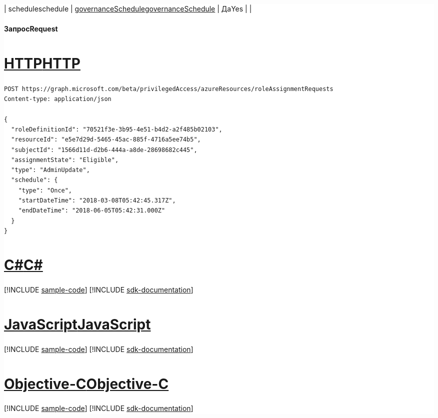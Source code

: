 | <span data-ttu-id="85e0b-404">schedule</span><span class="sxs-lookup"><span data-stu-id="85e0b-404">schedule</span></span>         | [<span data-ttu-id="85e0b-405">governanceSchedule</span><span class="sxs-lookup"><span data-stu-id="85e0b-405">governanceSchedule</span></span>](../resources/governanceschedule.md) | <span data-ttu-id="85e0b-406">Да</span><span class="sxs-lookup"><span data-stu-id="85e0b-406">Yes</span></span>                     |   |

#### <a name="request"></a><span data-ttu-id="85e0b-407">Запрос</span><span class="sxs-lookup"><span data-stu-id="85e0b-407">Request</span></span>


# <a name="http"></a>[<span data-ttu-id="85e0b-408">HTTP</span><span class="sxs-lookup"><span data-stu-id="85e0b-408">HTTP</span></span>](#tab/http)


```http
POST https://graph.microsoft.com/beta/privilegedAccess/azureResources/roleAssignmentRequests
Content-type: application/json

{
  "roleDefinitionId": "70521f3e-3b95-4e51-b4d2-a2f485b02103",
  "resourceId": "e5e7d29d-5465-45ac-885f-4716a5ee74b5",
  "subjectId": "1566d11d-d2b6-444a-a8de-28698682c445",
  "assignmentState": "Eligible",
  "type": "AdminUpdate",
  "schedule": {
    "type": "Once",
    "startDateTime": "2018-03-08T05:42:45.317Z",
    "endDateTime": "2018-06-05T05:42:31.000Z"
  }
}
```
# <a name="c"></a>[<span data-ttu-id="85e0b-409">C#</span><span class="sxs-lookup"><span data-stu-id="85e0b-409">C#</span></span>](#tab/csharp)
[!INCLUDE [sample-code](../includes/snippets/csharp/governanceroleassignmentrequest-post-5-csharp-snippets.md)]
[!INCLUDE [sdk-documentation](../includes/snippets/snippets-sdk-documentation-link.md)]

# <a name="javascript"></a>[<span data-ttu-id="85e0b-410">JavaScript</span><span class="sxs-lookup"><span data-stu-id="85e0b-410">JavaScript</span></span>](#tab/javascript)
[!INCLUDE [sample-code](../includes/snippets/javascript/governanceroleassignmentrequest-post-5-javascript-snippets.md)]
[!INCLUDE [sdk-documentation](../includes/snippets/snippets-sdk-documentation-link.md)]

# <a name="objective-c"></a>[<span data-ttu-id="85e0b-411">Objective-C</span><span class="sxs-lookup"><span data-stu-id="85e0b-411">Objective-C</span></span>](#tab/objc)
[!INCLUDE [sample-code](../includes/snippets/objc/governanceroleassignmentrequest-post-5-objc-snippets.md)]
[!INCLUDE [sdk-documentation](../includes/snippets/snippets-sdk-documentation-link.md)]
